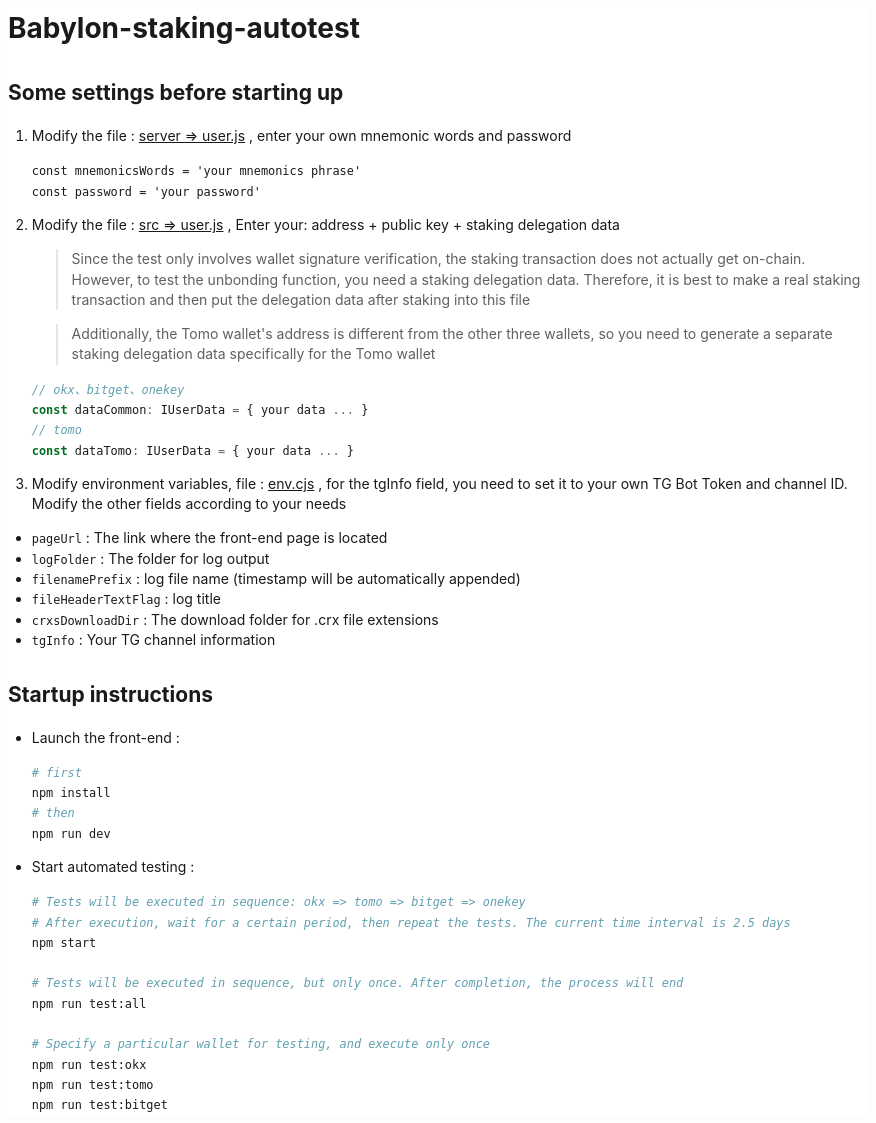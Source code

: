 # Babylon-staking-autotest

## Some settings before starting up

1. Modify the file : [server => user.js](/server/constants/user.cjs) , enter your own mnemonic words and password

    ```
    const mnemonicsWords = 'your mnemonics phrase'
    const password = 'your password'
    ```

2. Modify the file : [src => user.js](/src/constants//user.ts) , Enter your: address + public key + staking delegation data
    > Since the test only involves wallet signature verification, the staking transaction does not actually get on-chain. However, to test the unbonding function, you need a staking delegation data. Therefore, it is best to make a real staking transaction and then put the delegation data after staking into this file
    
    > Additionally, the Tomo wallet's address is different from the other three wallets, so you need to generate a separate staking delegation data specifically for the Tomo wallet

    ```js
    // okx、bitget、onekey
    const dataCommon: IUserData = { your data ... }
    // tomo
    const dataTomo: IUserData = { your data ... }
    ```

3. Modify environment variables, file : [env.cjs](/server/scripts/env.cjs) , for the tgInfo field, you need to set it to your own TG Bot Token and channel ID. Modify the other fields according to your needs

  - `pageUrl` : The link where the front-end page is located
  - `logFolder` : The folder for log output
  - `filenamePrefix` : log file name (timestamp will be automatically appended)
  - `fileHeaderTextFlag` : log title
  - `crxsDownloadDir` : The download folder for .crx file extensions
  - `tgInfo` : Your TG channel information

## Startup instructions

- Launch the front-end :

  ```sh
  # first
  npm install
  # then
  npm run dev
  ```

- Start automated testing :

  ```sh
  # Tests will be executed in sequence: okx => tomo => bitget => onekey
  # After execution, wait for a certain period, then repeat the tests. The current time interval is 2.5 days
  npm start

  # Tests will be executed in sequence, but only once. After completion, the process will end
  npm run test:all

  # Specify a particular wallet for testing, and execute only once
  npm run test:okx
  npm run test:tomo
  npm run test:bitget
  ```